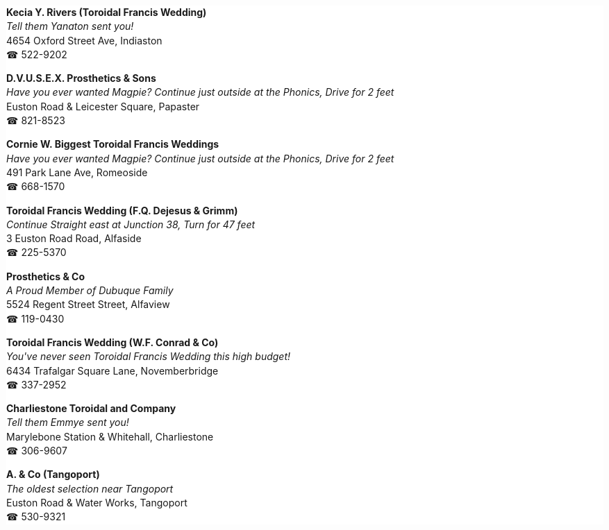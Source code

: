 **Kecia Y. Rivers (Toroidal Francis Wedding)**  
_Tell them Yanaton sent you!_  
4654 Oxford Street Ave, Indiaston  
☎ 522-9202

**D.V.U.S.E.X. Prosthetics & Sons**  
_Have you ever wanted Magpie? 
Continue just outside at the Phonics, Drive for 2 feet_  
Euston Road & Leicester Square, Papaster  
☎ 821-8523

**Cornie W. Biggest Toroidal Francis Weddings**  
_Have you ever wanted Magpie? 
Continue just outside at the Phonics, Drive for 2 feet_  
491 Park Lane Ave, Romeoside  
☎ 668-1570

**Toroidal Francis Wedding (F.Q. Dejesus & Grimm)**  
_Continue Straight east at Junction 38, Turn for 47 feet_  
3 Euston Road Road, Alfaside  
☎ 225-5370

**Prosthetics & Co**  
_A Proud Member of Dubuque Family_  
5524 Regent Street Street, Alfaview  
☎ 119-0430

**Toroidal Francis Wedding (W.F. Conrad & Co)**  
_You've never seen Toroidal Francis Wedding this high budget!_  
6434 Trafalgar Square Lane, Novemberbridge  
☎ 337-2952

**Charliestone Toroidal and Company**  
_Tell them Emmye sent you!_  
Marylebone Station & Whitehall, Charliestone  
☎ 306-9607

**A. & Co (Tangoport)**  
_The oldest selection near Tangoport_  
Euston Road & Water Works, Tangoport  
☎ 530-9321

